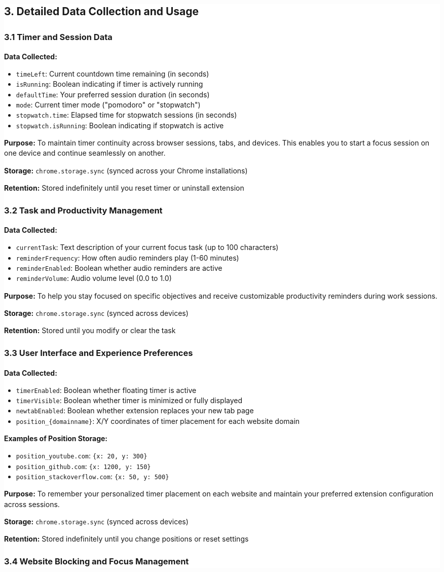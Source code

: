 
## 3. Detailed Data Collection and Usage

### 3.1 Timer and Session Data

**Data Collected:**
- `timeLeft`: Current countdown time remaining (in seconds)
- `isRunning`: Boolean indicating if timer is actively running
- `defaultTime`: Your preferred session duration (in seconds)
- `mode`: Current timer mode ("pomodoro" or "stopwatch")
- `stopwatch.time`: Elapsed time for stopwatch sessions (in seconds)
- `stopwatch.isRunning`: Boolean indicating if stopwatch is active

**Purpose:** To maintain timer continuity across browser sessions, tabs, and devices. This enables you to start a focus session on one device and continue seamlessly on another.

**Storage:** `chrome.storage.sync` (synced across your Chrome installations)

**Retention:** Stored indefinitely until you reset timer or uninstall extension

### 3.2 Task and Productivity Management

**Data Collected:**
- `currentTask`: Text description of your current focus task (up to 100 characters)
- `reminderFrequency`: How often audio reminders play (1-60 minutes)
- `reminderEnabled`: Boolean whether audio reminders are active
- `reminderVolume`: Audio volume level (0.0 to 1.0)

**Purpose:** To help you stay focused on specific objectives and receive customizable productivity reminders during work sessions.

**Storage:** `chrome.storage.sync` (synced across devices)

**Retention:** Stored until you modify or clear the task

### 3.3 User Interface and Experience Preferences

**Data Collected:**
- `timerEnabled`: Boolean whether floating timer is active
- `timerVisible`: Boolean whether timer is minimized or fully displayed
- `newtabEnabled`: Boolean whether extension replaces your new tab page
- `position_{domainname}`: X/Y coordinates of timer placement for each website domain

**Examples of Position Storage:**
- `position_youtube.com`: `{x: 20, y: 300}`
- `position_github.com`: `{x: 1200, y: 150}`
- `position_stackoverflow.com`: `{x: 50, y: 500}`

**Purpose:** To remember your personalized timer placement on each website and maintain your preferred extension configuration across sessions.

**Storage:** `chrome.storage.sync` (synced across devices)

**Retention:** Stored indefinitely until you change positions or reset settings

### 3.4 Website Blocking and Focus Management
